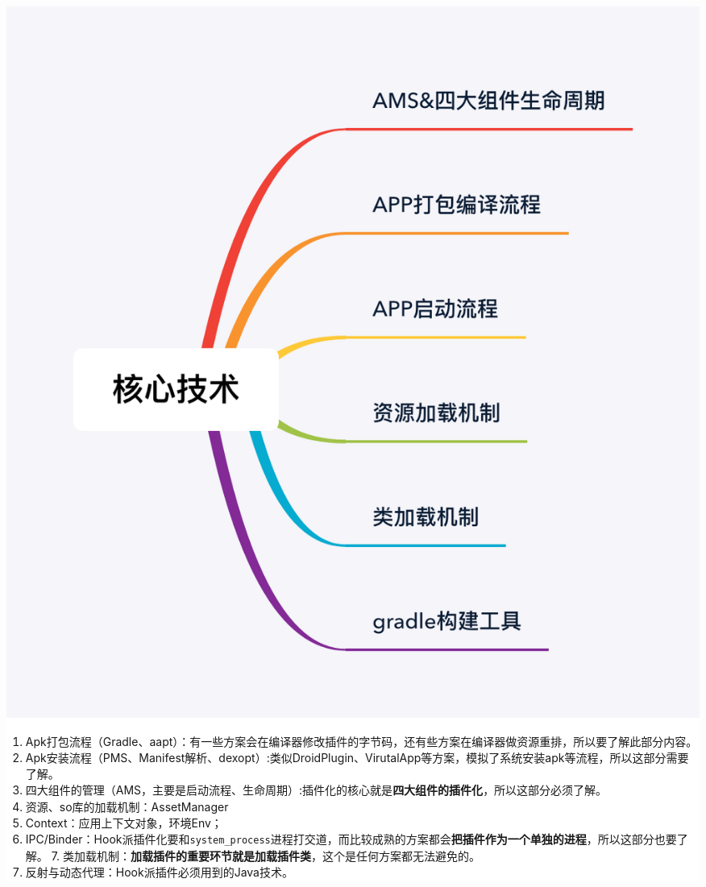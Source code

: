![](DraggedImage-14.tiff)

1. Apk打包流程（Gradle、aapt）：有一些方案会在编译器修改插件的字节码，还有些方案在编译器做资源重排，所以要了解此部分内容。
2. Apk安装流程（PMS、Manifest解析、dexopt）:类似DroidPlugin、VirutalApp等方案，模拟了系统安装apk等流程，所以这部分需要了解。
3. 四大组件的管理（AMS，主要是启动流程、生命周期）:插件化的核心就是**四大组件的插件化**，所以这部分必须了解。
4. 资源、so库的加载机制：AssetManager
5. Context：应用上下文对象，环境Env；
6. IPC/Binder：Hook派插件化要和`system_process`进程打交道，而比较成熟的方案都会**把插件作为一个单独的进程**，所以这部分也要了解。
   7. 类加载机制：**加载插件的重要环节就是加载插件类**，这个是任何方案都无法避免的。
8. 反射与动态代理：Hook派插件必须用到的Java技术。
